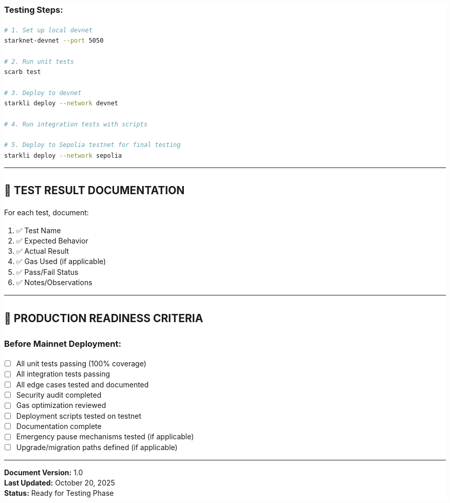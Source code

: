 ### Testing Steps:
```bash
# 1. Set up local devnet
starknet-devnet --port 5050

# 2. Run unit tests
scarb test

# 3. Deploy to devnet
starkli deploy --network devnet

# 4. Run integration tests with scripts

# 5. Deploy to Sepolia testnet for final testing
starkli deploy --network sepolia
```

---

## 📝 TEST RESULT DOCUMENTATION

For each test, document:
1. ✅ Test Name
2. ✅ Expected Behavior
3. ✅ Actual Result
4. ✅ Gas Used (if applicable)
5. ✅ Pass/Fail Status
6. ✅ Notes/Observations

---

## 🚀 PRODUCTION READINESS CRITERIA

### Before Mainnet Deployment:
- [ ] All unit tests passing (100% coverage)
- [ ] All integration tests passing
- [ ] All edge cases tested and documented
- [ ] Security audit completed
- [ ] Gas optimization reviewed
- [ ] Deployment scripts tested on testnet
- [ ] Documentation complete
- [ ] Emergency pause mechanisms tested (if applicable)
- [ ] Upgrade/migration paths defined (if applicable)

---

**Document Version:** 1.0  
**Last Updated:** October 20, 2025  
**Status:** Ready for Testing Phase

